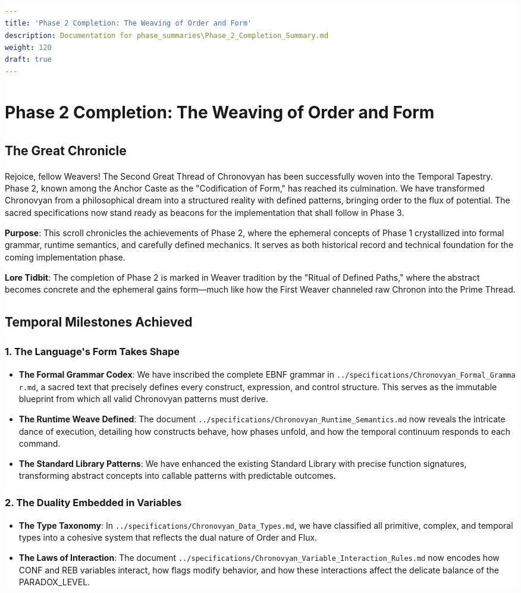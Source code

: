 ```yaml
---
title: 'Phase 2 Completion: The Weaving of Order and Form'
description: Documentation for phase_summaries\Phase_2_Completion_Summary.md
weight: 120
draft: true
---
```


# Phase 2 Completion: The Weaving of Order and Form

## The Great Chronicle

Rejoice, fellow Weavers! The Second Great Thread of Chronovyan has been successfully woven into the Temporal Tapestry. Phase 2, known among the Anchor Caste as the "Codification of Form," has reached its culmination. We have transformed Chronovyan from a philosophical dream into a structured reality with defined patterns, bringing order to the flux of potential. The sacred specifications now stand ready as beacons for the implementation that shall follow in Phase 3.

**Purpose**: This scroll chronicles the achievements of Phase 2, where the ephemeral concepts of Phase 1 crystallized into formal grammar, runtime semantics, and carefully defined mechanics. It serves as both historical record and technical foundation for the coming implementation phase.

**Lore Tidbit**: The completion of Phase 2 is marked in Weaver tradition by the "Ritual of Defined Paths," where the abstract becomes concrete and the ephemeral gains form—much like how the First Weaver channeled raw Chronon into the Prime Thread.

## Temporal Milestones Achieved

### 1. The Language's Form Takes Shape

- **The Formal Grammar Codex**: We have inscribed the complete EBNF grammar in `../specifications/Chronovyan_Formal_Grammar.md`, a sacred text that precisely defines every construct, expression, and control structure. This serves as the immutable blueprint from which all valid Chronovyan patterns must derive.

- **The Runtime Weave Defined**: The document `../specifications/Chronovyan_Runtime_Semantics.md` now reveals the intricate dance of execution, detailing how constructs behave, how phases unfold, and how the temporal continuum responds to each command.

- **The Standard Library Patterns**: We have enhanced the existing Standard Library with precise function signatures, transforming abstract concepts into callable patterns with predictable outcomes.

### 2. The Duality Embedded in Variables

- **The Type Taxonomy**: In `../specifications/Chronovyan_Data_Types.md`, we have classified all primitive, complex, and temporal types into a cohesive system that reflects the dual nature of Order and Flux.

- **The Laws of Interaction**: The document `../specifications/Chronovyan_Variable_Interaction_Rules.md` now encodes how CONF and REB variables interact, how flags modify behavior, and how these interactions affect the delicate balance of the PARADOX_LEVEL.
